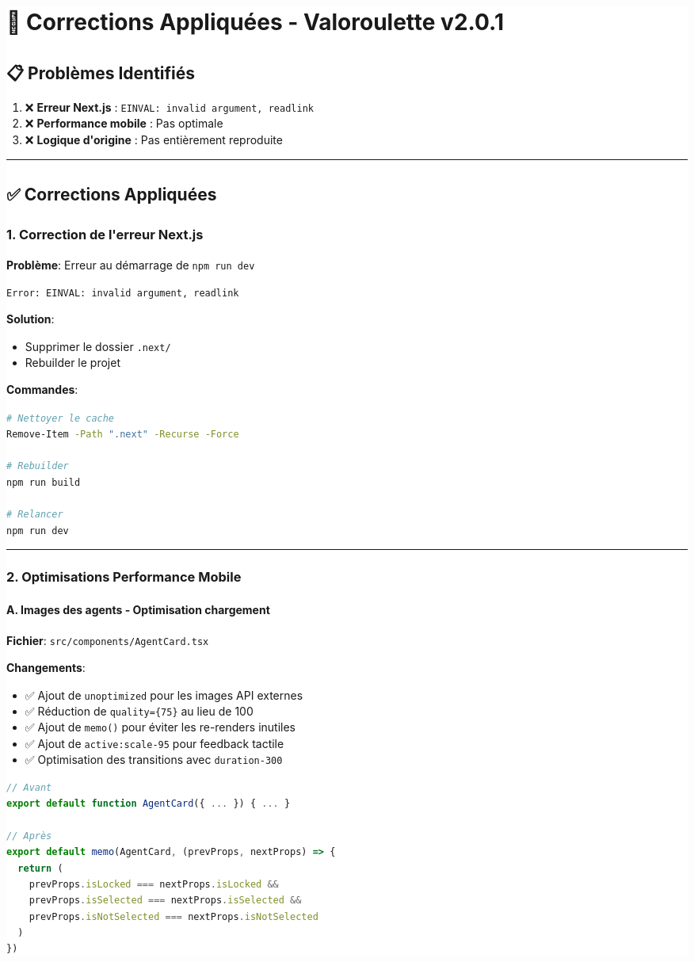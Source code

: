 # 🔧 Corrections Appliquées - Valoroulette v2.0.1

## 📋 Problèmes Identifiés

1. ❌ **Erreur Next.js** : `EINVAL: invalid argument, readlink` 
2. ❌ **Performance mobile** : Pas optimale
3. ❌ **Logique d'origine** : Pas entièrement reproduite

---

## ✅ Corrections Appliquées

### 1. **Correction de l'erreur Next.js**

**Problème**: Erreur au démarrage de `npm run dev`
```
Error: EINVAL: invalid argument, readlink
```

**Solution**:
- Supprimer le dossier `.next/` 
- Rebuilder le projet

**Commandes**:
```bash
# Nettoyer le cache
Remove-Item -Path ".next" -Recurse -Force

# Rebuilder
npm run build

# Relancer
npm run dev
```

---

### 2. **Optimisations Performance Mobile**

#### **A. Images des agents - Optimisation chargement**

**Fichier**: `src/components/AgentCard.tsx`

**Changements**:
- ✅ Ajout de `unoptimized` pour les images API externes
- ✅ Réduction de `quality={75}` au lieu de 100
- ✅ Ajout de `memo()` pour éviter les re-renders inutiles
- ✅ Ajout de `active:scale-95` pour feedback tactile
- ✅ Optimisation des transitions avec `duration-300`

```typescript
// Avant
export default function AgentCard({ ... }) { ... }

// Après  
export default memo(AgentCard, (prevProps, nextProps) => {
  return (
    prevProps.isLocked === nextProps.isLocked &&
    prevProps.isSelected === nextProps.isSelected &&
    prevProps.isNotSelected === nextProps.isNotSelected
  )
})
```
